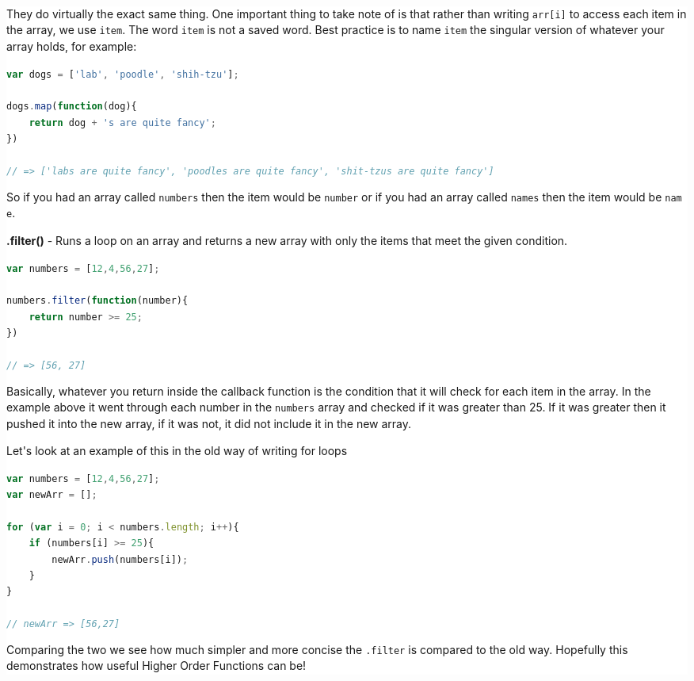 They do virtually the exact same thing. One important thing to take note of is that rather than writing `arr[i]` to access each item in the array, we use `item`. The word `item` is not a saved word. Best practice is to name `item` the singular version of whatever your array holds, for example:

```jsx
var dogs = ['lab', 'poodle', 'shih-tzu'];

dogs.map(function(dog){
    return dog + 's are quite fancy';
})

// => ['labs are quite fancy', 'poodles are quite fancy', 'shit-tzus are quite fancy']

```

So if you had an array called `numbers` then the item would be `number` or if you had an array called `names` then the item would be `name`.

**.filter()** - Runs a loop on an array and returns a new array with only the items that meet the given condition.

```jsx
var numbers = [12,4,56,27];

numbers.filter(function(number){
    return number >= 25;
})

// => [56, 27]

```

Basically, whatever you return inside the callback function is the condition that it will check for each item in the array. In the example above it went through each number in the `numbers` array and checked if it was greater than 25. If it was greater then it pushed it into the new array, if it was not, it did not include it in the new array.

Let's look at an example of this in the old way of writing for loops

```jsx
var numbers = [12,4,56,27];
var newArr = [];

for (var i = 0; i < numbers.length; i++){
    if (numbers[i] >= 25){
        newArr.push(numbers[i]);
    }
}

// newArr => [56,27]

```

Comparing the two we see how much simpler and more concise the `.filter` is compared to the old way. Hopefully this demonstrates how useful Higher Order Functions can be!

